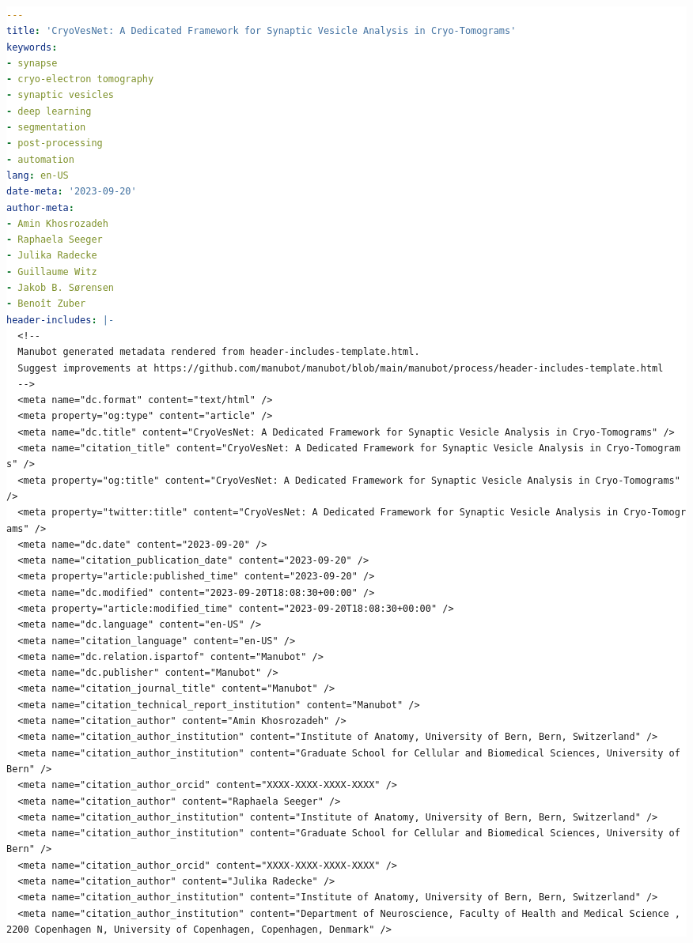 ```yaml
---
title: 'CryoVesNet: A Dedicated Framework for Synaptic Vesicle Analysis in Cryo-Tomograms'
keywords:
- synapse
- cryo-electron tomography
- synaptic vesicles
- deep learning
- segmentation
- post-processing
- automation
lang: en-US
date-meta: '2023-09-20'
author-meta:
- Amin Khosrozadeh
- Raphaela Seeger
- Julika Radecke
- Guillaume Witz
- Jakob B. Sørensen
- Benoît Zuber
header-includes: |-
  <!--
  Manubot generated metadata rendered from header-includes-template.html.
  Suggest improvements at https://github.com/manubot/manubot/blob/main/manubot/process/header-includes-template.html
  -->
  <meta name="dc.format" content="text/html" />
  <meta property="og:type" content="article" />
  <meta name="dc.title" content="CryoVesNet: A Dedicated Framework for Synaptic Vesicle Analysis in Cryo-Tomograms" />
  <meta name="citation_title" content="CryoVesNet: A Dedicated Framework for Synaptic Vesicle Analysis in Cryo-Tomograms" />
  <meta property="og:title" content="CryoVesNet: A Dedicated Framework for Synaptic Vesicle Analysis in Cryo-Tomograms" />
  <meta property="twitter:title" content="CryoVesNet: A Dedicated Framework for Synaptic Vesicle Analysis in Cryo-Tomograms" />
  <meta name="dc.date" content="2023-09-20" />
  <meta name="citation_publication_date" content="2023-09-20" />
  <meta property="article:published_time" content="2023-09-20" />
  <meta name="dc.modified" content="2023-09-20T18:08:30+00:00" />
  <meta property="article:modified_time" content="2023-09-20T18:08:30+00:00" />
  <meta name="dc.language" content="en-US" />
  <meta name="citation_language" content="en-US" />
  <meta name="dc.relation.ispartof" content="Manubot" />
  <meta name="dc.publisher" content="Manubot" />
  <meta name="citation_journal_title" content="Manubot" />
  <meta name="citation_technical_report_institution" content="Manubot" />
  <meta name="citation_author" content="Amin Khosrozadeh" />
  <meta name="citation_author_institution" content="Institute of Anatomy, University of Bern, Bern, Switzerland" />
  <meta name="citation_author_institution" content="Graduate School for Cellular and Biomedical Sciences, University of Bern" />
  <meta name="citation_author_orcid" content="XXXX-XXXX-XXXX-XXXX" />
  <meta name="citation_author" content="Raphaela Seeger" />
  <meta name="citation_author_institution" content="Institute of Anatomy, University of Bern, Bern, Switzerland" />
  <meta name="citation_author_institution" content="Graduate School for Cellular and Biomedical Sciences, University of Bern" />
  <meta name="citation_author_orcid" content="XXXX-XXXX-XXXX-XXXX" />
  <meta name="citation_author" content="Julika Radecke" />
  <meta name="citation_author_institution" content="Institute of Anatomy, University of Bern, Bern, Switzerland" />
  <meta name="citation_author_institution" content="Department of Neuroscience, Faculty of Health and Medical Science , 2200 Copenhagen N, University of Copenhagen, Copenhagen, Denmark" />
```